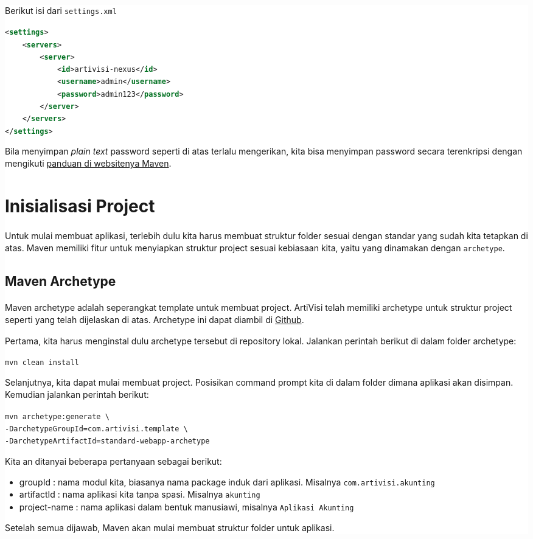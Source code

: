 Berikut isi dari `settings.xml`

```xml
<settings>
    <servers>
        <server>
            <id>artivisi-nexus</id>
            <username>admin</username>
            <password>admin123</password>
        </server>
    </servers>
</settings>
```

Bila menyimpan _plain text_ password seperti di atas terlalu mengerikan, 
kita bisa menyimpan password secara terenkripsi dengan mengikuti 
[panduan di websitenya Maven](http://www.sonatype.com/books/mvnref-book/reference/appendix-settings-sect-details.html#appendix-settings-sect-encrypting-passwords).

# Inisialisasi Project #

Untuk mulai membuat aplikasi, terlebih dulu kita harus membuat struktur folder sesuai dengan standar yang sudah kita tetapkan di atas. Maven memiliki fitur untuk menyiapkan struktur project sesuai kebiasaan kita, yaitu yang dinamakan dengan `archetype`.

## Maven Archetype ##

Maven archetype adalah seperangkat template untuk membuat project. ArtiVisi telah memiliki archetype untuk struktur project seperti yang telah dijelaskan di atas. Archetype ini dapat diambil di [Github](https://github.com/artivisi/standard-webapp-archetype/).

Pertama, kita harus menginstal dulu archetype tersebut di repository lokal. Jalankan perintah berikut di dalam folder archetype:

```
mvn clean install
```

Selanjutnya, kita dapat mulai membuat project. Posisikan command prompt kita di dalam folder dimana aplikasi akan disimpan. Kemudian jalankan perintah berikut:

```
mvn archetype:generate \
-DarchetypeGroupId=com.artivisi.template \
-DarchetypeArtifactId=standard-webapp-archetype
```

Kita an ditanyai beberapa pertanyaan sebagai berikut:

* groupId : nama modul kita, biasanya nama package induk dari aplikasi. Misalnya `com.artivisi.akunting`
* artifactId : nama aplikasi kita tanpa spasi. Misalnya `akunting`
* project-name : nama aplikasi dalam bentuk manusiawi, misalnya `Aplikasi Akunting`

Setelah semua dijawab, Maven akan mulai membuat struktur folder untuk aplikasi.
